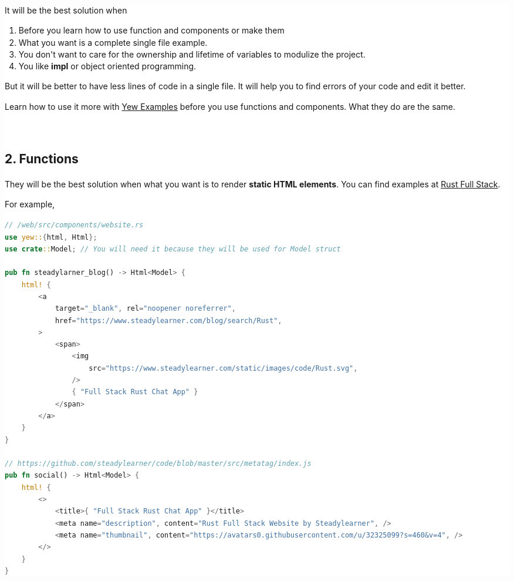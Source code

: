 It will be the best solution when

1. Before you learn how to use function and components or make them
2. What you want is a complete single file example.
3. You don't want to care for the ownership and lifetime of variables to modulize the project.
4. You like **impl** or object oriented programming.

But it will be better to have less lines of code in a single file. It will help you to find errors of your code and edit it better.

Learn how to use it more with [Yew Examples] before you use functions and components. What they do are the same.

<br />

## 2. Functions

They will be the best solution when what you want is to render **static HTML elements**. You can find examples at [Rust Full Stack].

For example,

```rust
// /web/src/components/website.rs
use yew::{html, Html};
use crate::Model; // You will need it because they will be used for Model struct

pub fn steadylarner_blog() -> Html<Model> {
    html! {
        <a
            target="_blank", rel="noopener noreferrer",
            href="https://www.steadylearner.com/blog/search/Rust",
        >
            <span>
                <img
                    src="https://www.steadylearner.com/static/images/code/Rust.svg",
                />
                { "Full Stack Rust Chat App" }
            </span>
        </a>
    }
}

// https://github.com/steadylearner/code/blob/master/src/metatag/index.js
pub fn social() -> Html<Model> {
    html! {
        <>
            <title>{ "Full Stack Rust Chat App" }</title>
            <meta name="description", content="Rust Full Stack Website by Steadylearner", />
            <meta name="thumbnail", content="https://avatars0.githubusercontent.com/u/32325099?s=460&v=4", />
        </>
    }
}
```


[Steadylearner]: https://www.steadylearner.com
[Steadylearner CSS]: https://github.com/steadylearner/code/blob/master/CSS/
[Steadylearner Web]: https://github.com/steadylearner/Webassembly
[Rust Website]: https://www.rust-lang.org/
[Cargo Web]: https://github.com/koute/cargo-web
[stdweb]: https://github.com/koute/stdweb
[Yew]: https://github.com/DenisKolodin/yew
[Yew Documenation]: https://docs.rs/yew/0.6.0/yew/
[Yew Service]: https://github.com/DenisKolodin/yew/tree/master/src/services
[Yew Examples]: https://github.com/DenisKolodin/yew/tree/master/examples
[Yew NPM example]: https://github.com/DenisKolodin/yew/tree/master/examples/npm_and_rest
[Yew inner HTML example]: https://github.com/DenisKolodin/yew/blob/master/examples/inner_html/src/lib.rs
[Yew Custom Components example]: https://github.com/DenisKolodin/yew/tree/master/examples/custom_components/src
[Build a rust frontend with Yew]: https://dev.to/deciduously/lets-build-a-rust-frontend-with-yew---part-2-1ech
[rollupjs]: https://github.com/rollup/rollup
[Rocket Yew starter pack]: https://github.com/anxiousmodernman/rocket-yew-starter-pack
[Web completely in Rust]: https://medium.com/@saschagrunert/a-web-application-completely-in-rust-6f6bdb6c4471
[Rocket]: https://rocket.rs/
[Bash for beginners]: http://www.tldp.org/LDP/Bash-Beginners-Guide/html/
[Rust Full Stack]: https://github.com/steadylearner/Rust-Full-Stack
[Browserify]: https://github.com/browserify/browserify
[unpkg]: https://unpkg.com/
[The C programming language]: https://www.google.com/search?q=the+c+programming+language
[node-emoji]: https://www.npmjs.com/package/node-emoji
[actix]: [https://actix.rs/]
[React Easy Markdown]: https://github.com/steadylearner/react-easy-md/blob/master/src/MarkdownPreview.js
[Marked]: https://github.com/markedjs/marked
[Rust blog posts]: https://www.steadylearner.com/blog/search/Rust
[How to install Rust]: https://www.steadylearner.com/blog/read/How-to-install-Rust
[Rust Chat App]: https://www.steadylearner.com/blog/read/How-to-start-Rust-Chat-App
[Yew Counter]: https://www.steadylearner.com/yew_counter
[How to use Rust Yew]: https://www.steadylearner.com/blog/read/How-to-use-Rust-Yew
[How to deploy Rust Web App]: https://www.steadylearner.com/blog/read/How-to-deploy-Rust-Web-App
[How to start Rust Chat App]: https://www.steadylearner.com/blog/read/How-to-start-Rust-Chat-App
[Fullstack Rust with Yew]: https://www.steadylearner.com/blog/read/Fullstack-Rust-with-Yew
[How to use NPM packages with Rust Frontend]: https://www.steadylearner.com/blog/read/How-to-use-NPM-packages-with-Rust-Frontend
[How to use markdown with Rust Frontend]: https://www.steadylearner.com/blog/read/How-to-use-markdown-with-Rust-Frontend
[How to use Python in JavaScript]: https://www.steadylearner.com/blog/read/How-to-use-Python-in-JavaScript
[Twitter]: https://twitter.com/steadylearner_p
[LinkedIn]: https://www.linkedin.com/in/steady-learner-3151b7164/